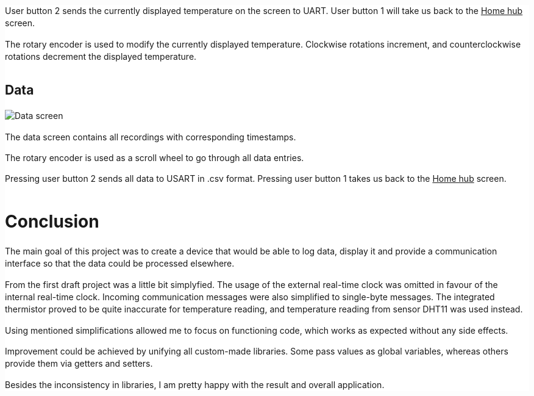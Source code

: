 User button 2 sends the currently displayed temperature on the screen to UART. User button 1 will take us back to the [Home hub](#home-hub) screen. 

The rotary encoder is used to modify the currently displayed temperature. Clockwise rotations increment, and counterclockwise rotations decrement the displayed temperature.

## Data

![Data screen](media/data.jpg)

The data screen contains all recordings with corresponding timestamps.

The rotary encoder is used as a scroll wheel to go through all data entries. 

Pressing user button 2 sends all data to USART in .csv format. Pressing user button 1 takes us back to the [Home hub](#home-hub) screen.

# Conclusion

The main goal of this project was to create a device that would be able to log data, display it and provide a communication interface so that the data could be processed elsewhere. 

From the first draft project was a little bit simplyfied. The usage of the external real-time clock was omitted in favour of the internal real-time clock. Incoming communication messages were also simplified to single-byte messages. The integrated thermistor proved to be quite inaccurate for temperature reading, and temperature reading from sensor DHT11 was used instead.

Using mentioned simplifications allowed me to focus on functioning code, which works as expected without any side effects.

Improvement could be achieved by unifying all custom-made libraries. Some pass values as global variables, whereas others provide them via getters and setters. 

Besides the inconsistency in libraries, I am pretty happy with the result and overall application. 
